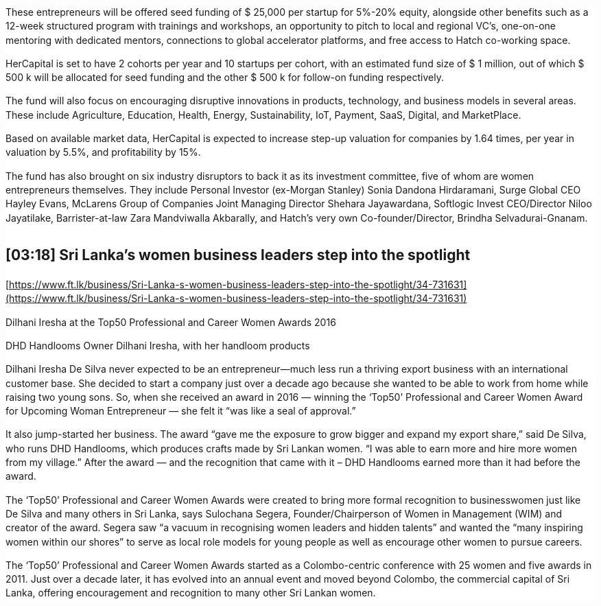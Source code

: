 These entrepreneurs will be offered seed funding of $ 25,000 per startup for 5%-20% equity, alongside other benefits such as a 12-week structured program with trainings and workshops, an opportunity to pitch to local and regional VC’s, one-on-one mentoring with dedicated mentors, connections to global accelerator platforms, and free access to Hatch co-working space.

HerCapital is set to have 2 cohorts per year and 10 startups per cohort, with an estimated fund size of $ 1 million, out of which $ 500 k will be allocated for seed funding and the other $ 500 k for follow-on funding respectively.

The fund will also focus on encouraging disruptive innovations in products, technology, and business models in several areas. These include Agriculture, Education, Health, Energy, Sustainability, IoT, Payment, SaaS, Digital, and MarketPlace.

Based on available market data, HerCapital is expected to increase step-up valuation for companies by 1.64 times, per year in valuation by 5.5%, and profitability by 15%.

The fund has also brought on six industry disruptors to back it as its investment committee, five of whom are women entrepreneurs themselves. They include Personal Investor (ex-Morgan Stanley) Sonia Dandona Hirdaramani, Surge Global CEO Hayley Evans, McLarens Group of Companies Joint Managing Director Shehara Jayawardana, Softlogic Invest CEO/Director Niloo Jayatilake, Barrister-at-law Zara Mandviwalla Akbarally, and Hatch’s very own Co-founder/Director, Brindha Selvadurai-Gnanam.

## [03:18] Sri Lanka’s women business leaders step into the spotlight

[https://www.ft.lk/business/Sri-Lanka-s-women-business-leaders-step-into-the-spotlight/34-731631](https://www.ft.lk/business/Sri-Lanka-s-women-business-leaders-step-into-the-spotlight/34-731631)

Dilhani Iresha at the Top50 Professional and Career Women Awards 2016



DHD Handlooms Owner Dilhani Iresha, with her handloom products



Dilhani Iresha De Silva never expected to be an entrepreneur—much less run a thriving export business with an international customer base. She decided to start a company just over a decade ago because she wanted to be able to work from home while raising two young sons. So, when she received an award in 2016 — winning the ‘Top50’ Professional and Career Women Award for Upcoming Woman Entrepreneur — she felt it “was like a seal of approval.”

It also jump-started her business. The award “gave me the exposure to grow bigger and expand my export share,” said De Silva, who runs DHD Handlooms, which produces crafts made by Sri Lankan women. “I was able to earn more and hire more women from my village.” After the award — and the recognition that came with it – DHD Handlooms earned more than it had before the award.

The ‘Top50’ Professional and Career Women Awards were created to bring more formal recognition to businesswomen just like De Silva and many others in Sri Lanka, says Sulochana Segera, Founder/Chairperson of Women in Management (WIM) and creator of the award. Segera saw “a vacuum in recognising women leaders and hidden talents” and wanted the “many inspiring women within our shores” to serve as local role models for young people as well as encourage other women to pursue careers.

The ‘Top50’ Professional and Career Women Awards started as a Colombo-centric conference with 25 women and five awards in 2011. Just over a decade later, it has evolved into an annual event and moved beyond Colombo, the commercial capital of Sri Lanka, offering encouragement and recognition to many other Sri Lankan women.
